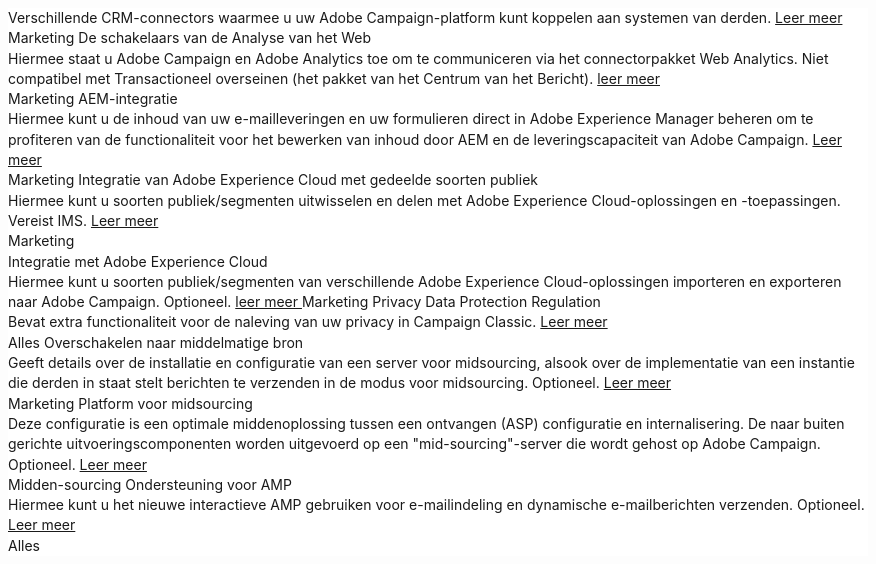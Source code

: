    <td> Verschillende CRM-connectors waarmee u uw Adobe Campaign-platform kunt koppelen aan systemen van derden.  <a href="../../platform/using/crm-connectors.md"> Leer meer </a> <br /> </td> 
   <td> Marketing</td> 
  </tr> 
  <tr> 
   <td> De schakelaars van de Analyse van het Web <br /> </td> 
   <td> Hiermee staat u Adobe Campaign en Adobe Analytics toe om te communiceren via het connectorpakket Web Analytics. Niet compatibel met Transactioneel overseinen (het pakket van het Centrum van het Bericht). <a href="../../integrations/using/gs-aa.md"> leer meer </a><br /> </td> 
   <td> Marketing </td> 
  </tr> 
  <tr> 
   <td> AEM-integratie <br /> </td> 
   <td> Hiermee kunt u de inhoud van uw e-mailleveringen en uw formulieren direct in Adobe Experience Manager beheren om te profiteren van de functionaliteit voor het bewerken van inhoud door AEM en de leveringscapaciteit van Adobe Campaign. <a href="../../integrations/using/about-adobe-experience-manager.md"> Leer meer </a> <br /> </td> 
   <td> Marketing</td> 
  </tr> 
  <tr> 
   <td> Integratie van Adobe Experience Cloud met gedeelde soorten publiek <br /> </td> 
   <td> Hiermee kunt u soorten publiek/segmenten uitwisselen en delen met Adobe Experience Cloud-oplossingen en -toepassingen. Vereist IMS. <a href="../../integrations/using/sharing-audiences-with-adobe-experience-cloud.md"> Leer meer </a> <br /> </td> 
   <td> Marketing <br /> </td> 
  </tr> 
  <tr> 
   <td> Integratie met Adobe Experience Cloud <br /> </td> 
   <td> Hiermee kunt u soorten publiek/segmenten van verschillende Adobe Experience Cloud-oplossingen importeren en exporteren naar Adobe Campaign. Optioneel. <a href="../../integrations/using/configuring-ims.md#installing-the-package"> leer meer </a> </td> 
   <td> Marketing</td> 
  </tr> 
  <tr> 
   <td> Privacy Data Protection Regulation <br /> </td> 
   <td> Bevat extra functionaliteit voor de naleving van uw privacy in Campaign Classic. <a href="https://helpx.adobe.com/nl/campaign/kb/acc-privacy.html"> Leer meer </a> <br /> </td> 
   <td> Alles</td> 
  </tr> 
  <tr> 
   <td> Overschakelen naar middelmatige bron <br /> </td> 
   <td> Geeft details over de installatie en configuratie van een server voor midsourcing, alsook over de implementatie van een instantie die derden in staat stelt berichten te verzenden in de modus voor midsourcing. Optioneel. <a href="../../installation/using/mid-sourcing-server.md"> Leer meer </a> <br /> </td> 
   <td> Marketing </td> 
  </tr> 
  <tr> 
   <td> Platform voor midsourcing <br /> </td> 
   <td> Deze configuratie is een optimale middenoplossing tussen een ontvangen (ASP) configuratie en internalisering. De naar buiten gerichte uitvoeringscomponenten worden uitgevoerd op een "mid-sourcing"-server die wordt gehost op Adobe Campaign. Optioneel. <a href="../../installation/using/mid-sourcing-server.md"> Leer meer </a> <br /> </td> 
   <td> Midden-sourcing </td> 
  </tr> 
  <tr> 
   <td> Ondersteuning voor AMP <br /> </td> 
   <td> Hiermee kunt u het nieuwe interactieve AMP gebruiken voor e-mailindeling en dynamische e-mailberichten verzenden. Optioneel. <a href="https://experienceleague.adobe.com/docs/campaign/campaign-v8/send/emails/defining-interactive-content.html?lang=nl-NL" target="_blank"> Leer meer </a> <br /> </td> 
   <td> Alles </td> 
  </tr> 
  <tr> 